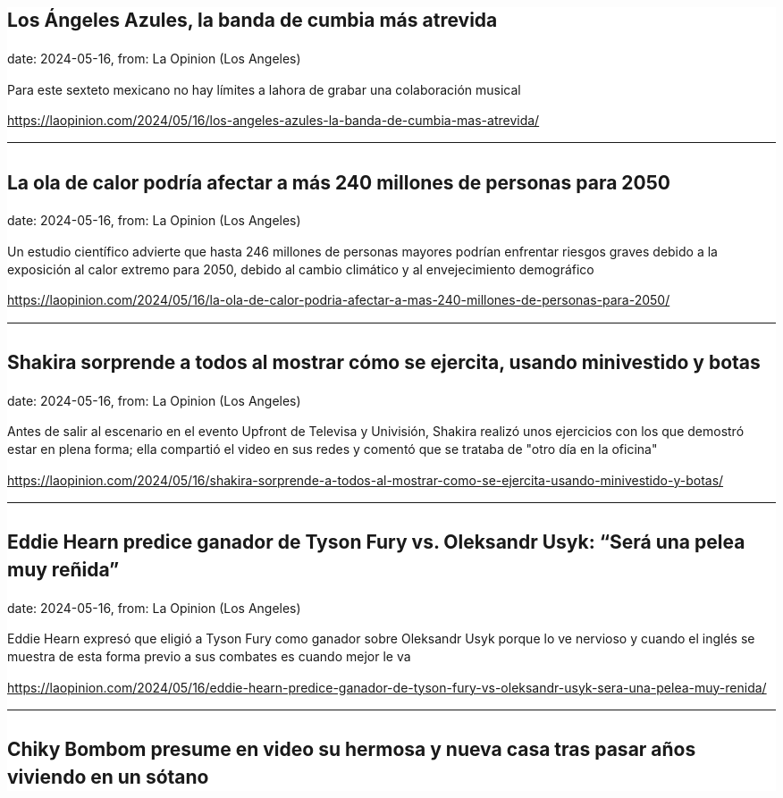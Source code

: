 
## Los Ángeles Azules, la banda de cumbia más atrevida

date: 2024-05-16, from: La Opinion (Los Angeles)

Para este sexteto mexicano no hay límites a lahora de grabar una colaboración musical  

<https://laopinion.com/2024/05/16/los-angeles-azules-la-banda-de-cumbia-mas-atrevida/>

---

## La ola de calor podría afectar a más 240 millones de personas para 2050

date: 2024-05-16, from: La Opinion (Los Angeles)

Un estudio científico advierte que hasta 246 millones de personas mayores podrían enfrentar riesgos graves debido a la exposición al calor extremo para 2050, debido al cambio climático y al envejecimiento demográfico 

<https://laopinion.com/2024/05/16/la-ola-de-calor-podria-afectar-a-mas-240-millones-de-personas-para-2050/>

---

## Shakira sorprende a todos al mostrar cómo se ejercita, usando minivestido y botas

date: 2024-05-16, from: La Opinion (Los Angeles)

Antes de salir al escenario en el evento Upfront de Televisa y Univisión, Shakira realizó unos ejercicios con los que demostró estar en plena forma; ella compartió el video en sus redes y comentó que se trataba de "otro día en la oficina" 

<https://laopinion.com/2024/05/16/shakira-sorprende-a-todos-al-mostrar-como-se-ejercita-usando-minivestido-y-botas/>

---

## Eddie Hearn predice ganador de Tyson Fury vs. Oleksandr Usyk: “Será una pelea muy reñida”

date: 2024-05-16, from: La Opinion (Los Angeles)

Eddie Hearn expresó que eligió a Tyson Fury como ganador sobre Oleksandr Usyk porque lo ve nervioso y cuando el inglés se muestra de esta forma previo a sus combates es cuando mejor le va 

<https://laopinion.com/2024/05/16/eddie-hearn-predice-ganador-de-tyson-fury-vs-oleksandr-usyk-sera-una-pelea-muy-renida/>

---

## Chiky Bombom presume en video su hermosa y nueva casa tras pasar años viviendo en un sótano
